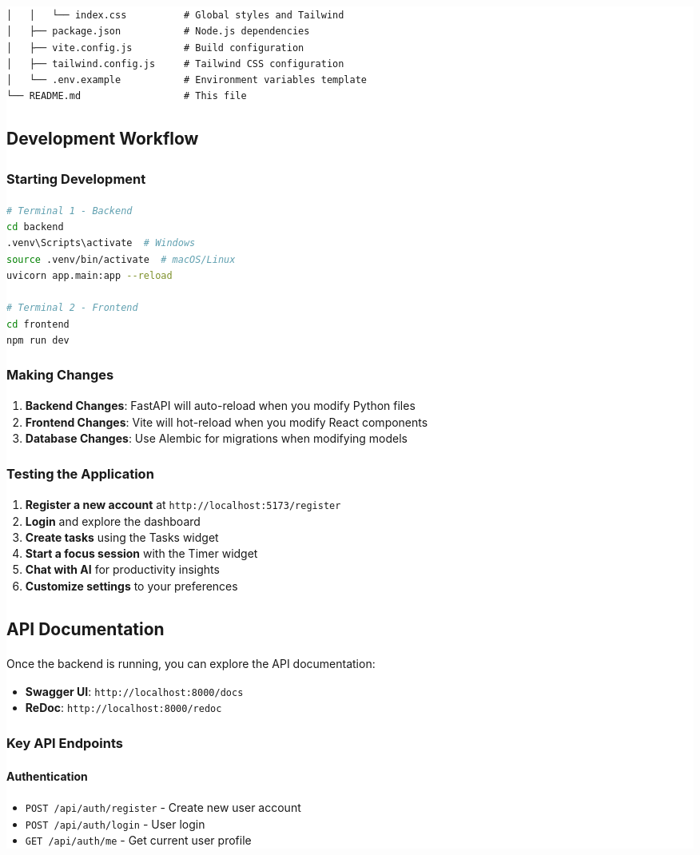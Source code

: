 ```
│   │   └── index.css          # Global styles and Tailwind
│   ├── package.json           # Node.js dependencies
│   ├── vite.config.js         # Build configuration
│   ├── tailwind.config.js     # Tailwind CSS configuration
│   └── .env.example           # Environment variables template
└── README.md                  # This file
```

## Development Workflow

### Starting Development
```bash
# Terminal 1 - Backend
cd backend
.venv\Scripts\activate  # Windows
source .venv/bin/activate  # macOS/Linux
uvicorn app.main:app --reload

# Terminal 2 - Frontend
cd frontend
npm run dev
```

### Making Changes
1. **Backend Changes**: FastAPI will auto-reload when you modify Python files
2. **Frontend Changes**: Vite will hot-reload when you modify React components
3. **Database Changes**: Use Alembic for migrations when modifying models

### Testing the Application
1. **Register a new account** at `http://localhost:5173/register`
2. **Login** and explore the dashboard
3. **Create tasks** using the Tasks widget
4. **Start a focus session** with the Timer widget
5. **Chat with AI** for productivity insights
6. **Customize settings** to your preferences

## API Documentation

Once the backend is running, you can explore the API documentation:

- **Swagger UI**: `http://localhost:8000/docs`
- **ReDoc**: `http://localhost:8000/redoc`

### Key API Endpoints

#### Authentication
- `POST /api/auth/register` - Create new user account
- `POST /api/auth/login` - User login
- `GET /api/auth/me` - Get current user profile
